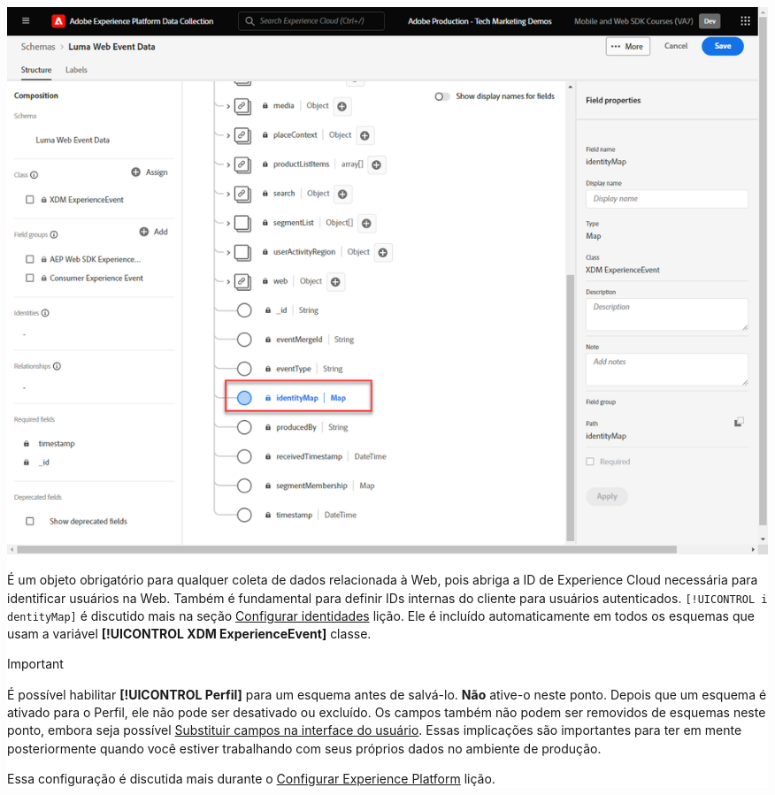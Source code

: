 ![Dados de evento da Web da Luma](assets/schema-identityMap.png)

É um objeto obrigatório para qualquer coleta de dados relacionada à Web, pois abriga a ID de Experience Cloud necessária para identificar usuários na Web. Também é fundamental para definir IDs internas do cliente para usuários autenticados. `[!UICONTROL identityMap]` é discutido mais na seção [Configurar identidades](configure-identities.md) lição. Ele é incluído automaticamente em todos os esquemas que usam a variável **[!UICONTROL XDM ExperienceEvent]** classe.


>[!IMPORTANT]
>
> É possível habilitar **[!UICONTROL Perfil]** para um esquema antes de salvá-lo. **Não** ative-o neste ponto. Depois que um esquema é ativado para o Perfil, ele não pode ser desativado ou excluído. Os campos também não podem ser removidos de esquemas neste ponto, embora seja possível [Substituir campos na interface do usuário](https://experienceleague.adobe.com/docs/experience-platform/xdm/tutorials/field-deprecation-ui.html?lang=en#deprecate). Essas implicações são importantes para ter em mente posteriormente quando você estiver trabalhando com seus próprios dados no ambiente de produção.
>
>
>Essa configuração é discutida mais durante o [Configurar Experience Platform](setup-experience-platform.md) lição.